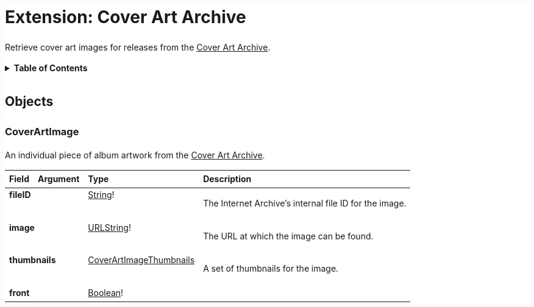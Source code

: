 # Extension: Cover Art Archive

Retrieve cover art images for releases from the [Cover Art Archive](https://coverartarchive.org/).

<details><summary><strong>Table of Contents</strong></summary></details>

## Objects

### CoverArtImage

An individual piece of album artwork from the [Cover Art Archive](https://musicbrainz.org/doc/Cover_Art_Archive).

<table>
<thead>
<tr>
<th align="left">Field</th>
<th align="right">Argument</th>
<th align="left">Type</th>
<th align="left">Description</th>
</tr>
</thead>
<tbody>
<tr>
<td colspan="2" valign="top"><strong>fileID</strong></td>
<td valign="top"><a href="../types.md#string">String</a>!</td>
<td>

The Internet Archive’s internal file ID for the image.

</td>
</tr>
<tr>
<td colspan="2" valign="top"><strong>image</strong></td>
<td valign="top"><a href="../types.md#urlstring">URLString</a>!</td>
<td>

The URL at which the image can be found.

</td>
</tr>
<tr>
<td colspan="2" valign="top"><strong>thumbnails</strong></td>
<td valign="top"><a href="#coverartimagethumbnails">CoverArtImageThumbnails</a></td>
<td>

A set of thumbnails for the image.

</td>
</tr>
<tr>
<td colspan="2" valign="top"><strong>front</strong></td>
<td valign="top"><a href="../types.md#boolean">Boolean</a>!</td>
<td>
